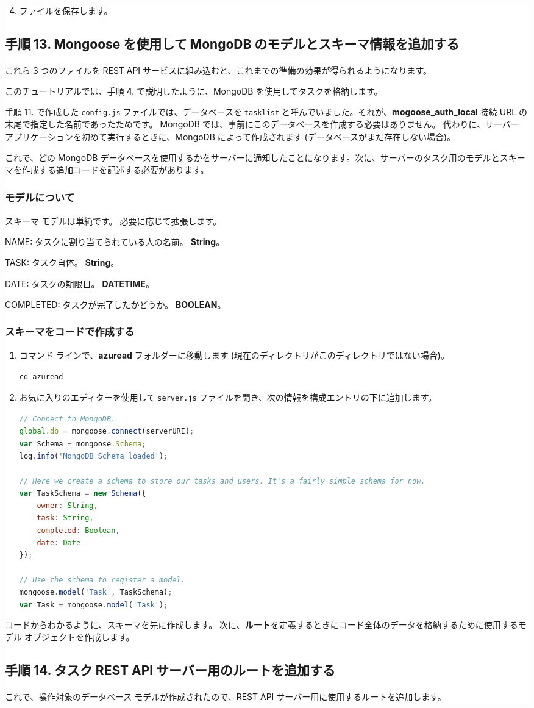 4. ファイルを保存します。

## <a name="step-13-add-the-mongodb-model-and-schema-information-by-using-mongoose"></a>手順 13. Mongoose を使用して MongoDB のモデルとスキーマ情報を追加する
これら 3 つのファイルを REST API サービスに組み込むと、これまでの準備の効果が得られるようになります。

このチュートリアルでは、手順 4. で説明したように、MongoDB を使用してタスクを格納します。

手順 11. で作成した `config.js` ファイルでは、データベースを `tasklist` と呼んでいました。それが、**mogoose_auth_local** 接続 URL の末尾で指定した名前であったためです。 MongoDB では、事前にこのデータベースを作成する必要はありません。 代わりに、サーバー アプリケーションを初めて実行するときに、MongoDB によって作成されます (データベースがまだ存在しない場合)。

これで、どの MongoDB データベースを使用するかをサーバーに通知したことになります。次に、サーバーのタスク用のモデルとスキーマを作成する追加コードを記述する必要があります。

### <a name="discussion-of-the-model"></a>モデルについて
スキーマ モデルは単純です。 必要に応じて拡張します。

NAME: タスクに割り当てられている人の名前。 **String**。

TASK: タスク自体。 **String**。

DATE: タスクの期限日。 **DATETIME**。

COMPLETED: タスクが完了したかどうか。 **BOOLEAN**。

### <a name="creating-the-schema-in-the-code"></a>スキーマをコードで作成する
1. コマンド ラインで、**azuread** フォルダーに移動します (現在のディレクトリがこのディレクトリではない場合)。

    `cd azuread`

2. お気に入りのエディターを使用して `server.js` ファイルを開き、次の情報を構成エントリの下に追加します。

    ```Javascript
    // Connect to MongoDB.
    global.db = mongoose.connect(serverURI);
    var Schema = mongoose.Schema;
    log.info('MongoDB Schema loaded');

    // Here we create a schema to store our tasks and users. It's a fairly simple schema for now.
    var TaskSchema = new Schema({
        owner: String,
        task: String,
        completed: Boolean,
        date: Date
    });

    // Use the schema to register a model.
    mongoose.model('Task', TaskSchema);
    var Task = mongoose.model('Task');
    ```
コードからわかるように、スキーマを先に作成します。 次に、**ルート**を定義するときにコード全体のデータを格納するために使用するモデル オブジェクトを作成します。

## <a name="step-14-add-our-routes-for-our-task-rest-api-server"></a>手順 14. タスク REST API サーバー用のルートを追加する
これで、操作対象のデータベース モデルが作成されたので、REST API サーバー用に使用するルートを追加します。
